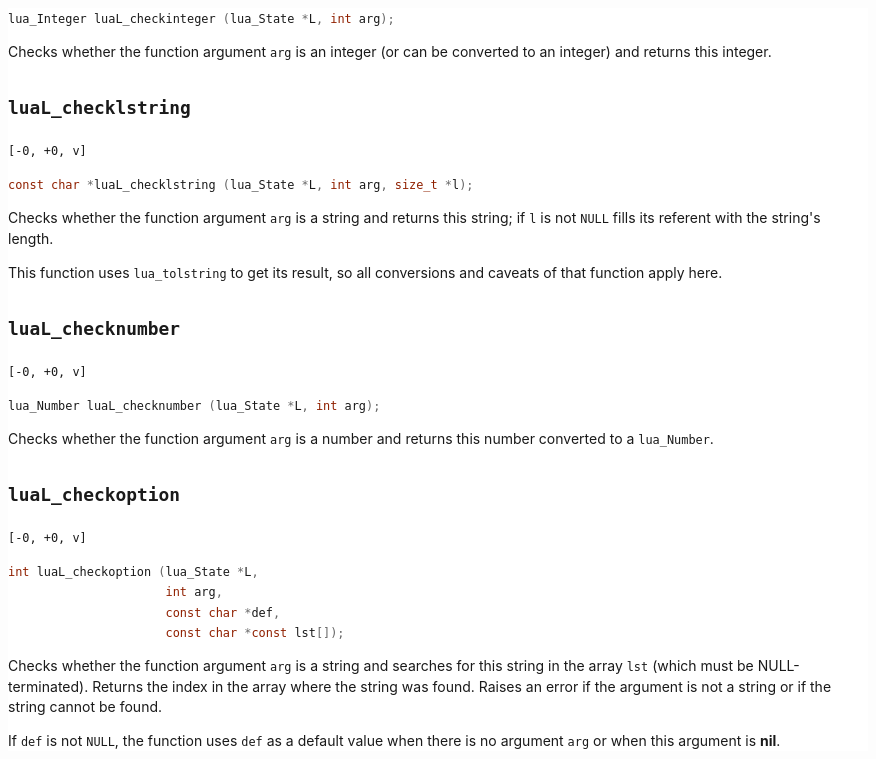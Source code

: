 ```c
lua_Integer luaL_checkinteger (lua_State *L, int arg);
```

Checks whether the function argument `arg` is an integer
(or can be converted to an integer)
and returns this integer.

## `luaL_checklstring`

`[-0, +0, v]`

```c
const char *luaL_checklstring (lua_State *L, int arg, size_t *l);
```

Checks whether the function argument `arg` is a string
and returns this string;
if `l` is not `NULL` fills its referent
with the string's length.

This function uses `lua_tolstring` to get its result,
so all conversions and caveats of that function apply here.

## `luaL_checknumber`

`[-0, +0, v]`

```c
lua_Number luaL_checknumber (lua_State *L, int arg);
```

Checks whether the function argument `arg` is a number
and returns this number converted to a `lua_Number`.

## `luaL_checkoption`

`[-0, +0, v]`

```c
int luaL_checkoption (lua_State *L,
                      int arg,
                      const char *def,
                      const char *const lst[]);
```

Checks whether the function argument `arg` is a string and
searches for this string in the array `lst`
(which must be NULL-terminated).
Returns the index in the array where the string was found.
Raises an error if the argument is not a string or
if the string cannot be found.

If `def` is not `NULL`,
the function uses `def` as a default value when
there is no argument `arg` or when this argument is **nil**.
